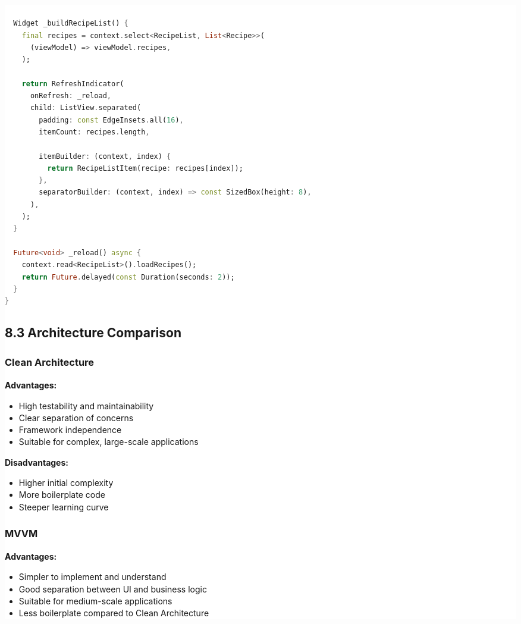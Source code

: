 ```dart

  Widget _buildRecipeList() {
    final recipes = context.select<RecipeList, List<Recipe>>(
      (viewModel) => viewModel.recipes,
    );

    return RefreshIndicator(
      onRefresh: _reload,
      child: ListView.separated(
        padding: const EdgeInsets.all(16),
        itemCount: recipes.length,

        itemBuilder: (context, index) {
          return RecipeListItem(recipe: recipes[index]);
        },
        separatorBuilder: (context, index) => const SizedBox(height: 8),
      ),
    );
  }

  Future<void> _reload() async {
    context.read<RecipeList>().loadRecipes();
    return Future.delayed(const Duration(seconds: 2));
  }
}
```

## 8.3 Architecture Comparison

### Clean Architecture

**Advantages:**

- High testability and maintainability
- Clear separation of concerns
- Framework independence
- Suitable for complex, large-scale applications

**Disadvantages:**

- Higher initial complexity
- More boilerplate code
- Steeper learning curve

### MVVM

**Advantages:**

- Simpler to implement and understand
- Good separation between UI and business logic
- Suitable for medium-scale applications
- Less boilerplate compared to Clean Architecture
